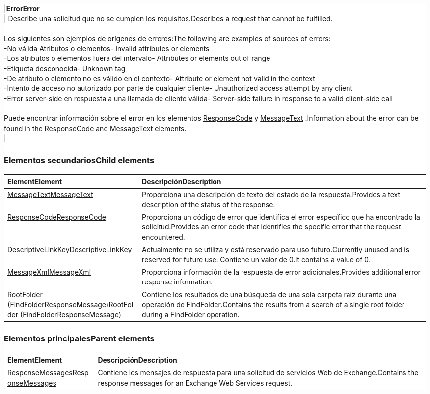 |<span data-ttu-id="d0f00-135">**Error**</span><span class="sxs-lookup"><span data-stu-id="d0f00-135">**Error**</span></span> <br/> | <span data-ttu-id="d0f00-136">Describe una solicitud que no se cumplen los requisitos.</span><span class="sxs-lookup"><span data-stu-id="d0f00-136">Describes a request that cannot be fulfilled.</span></span> <br/><br/><span data-ttu-id="d0f00-137">Los siguientes son ejemplos de orígenes de errores:</span><span class="sxs-lookup"><span data-stu-id="d0f00-137">The following are examples of sources of errors:</span></span>  <br/><span data-ttu-id="d0f00-138">-No válida Atributos o elementos</span><span class="sxs-lookup"><span data-stu-id="d0f00-138">-  Invalid attributes or elements</span></span>  <br/><span data-ttu-id="d0f00-139">-Los atributos o elementos fuera del intervalo</span><span class="sxs-lookup"><span data-stu-id="d0f00-139">-  Attributes or elements out of range</span></span>  <br/><span data-ttu-id="d0f00-140">-Etiqueta desconocida</span><span class="sxs-lookup"><span data-stu-id="d0f00-140">-  Unknown tag</span></span>  <br/><span data-ttu-id="d0f00-141">-De atributo o elemento no es válido en el contexto</span><span class="sxs-lookup"><span data-stu-id="d0f00-141">-  Attribute or element not valid in the context</span></span>  <br/><span data-ttu-id="d0f00-142">-Intento de acceso no autorizado por parte de cualquier cliente</span><span class="sxs-lookup"><span data-stu-id="d0f00-142">-  Unauthorized access attempt by any client</span></span>  <br/><span data-ttu-id="d0f00-143">-Error server-side en respuesta a una llamada de cliente válida</span><span class="sxs-lookup"><span data-stu-id="d0f00-143">-  Server-side failure in response to a valid client-side call</span></span>  <br/><br/>  <span data-ttu-id="d0f00-144">Puede encontrar información sobre el error en los elementos [ResponseCode](responsecode.md) y [MessageText](messagetext.md) .</span><span class="sxs-lookup"><span data-stu-id="d0f00-144">Information about the error can be found in the [ResponseCode](responsecode.md) and [MessageText](messagetext.md) elements.</span></span>  <br/> |
   
### <a name="child-elements"></a><span data-ttu-id="d0f00-145">Elementos secundarios</span><span class="sxs-lookup"><span data-stu-id="d0f00-145">Child elements</span></span>

|<span data-ttu-id="d0f00-146">**Element**</span><span class="sxs-lookup"><span data-stu-id="d0f00-146">**Element**</span></span>|<span data-ttu-id="d0f00-147">**Descripción**</span><span class="sxs-lookup"><span data-stu-id="d0f00-147">**Description**</span></span>|
|:-----|:-----|
|[<span data-ttu-id="d0f00-148">MessageText</span><span class="sxs-lookup"><span data-stu-id="d0f00-148">MessageText</span></span>](messagetext.md) <br/> |<span data-ttu-id="d0f00-149">Proporciona una descripción de texto del estado de la respuesta.</span><span class="sxs-lookup"><span data-stu-id="d0f00-149">Provides a text description of the status of the response.</span></span>  <br/> |
|[<span data-ttu-id="d0f00-150">ResponseCode</span><span class="sxs-lookup"><span data-stu-id="d0f00-150">ResponseCode</span></span>](responsecode.md) <br/> |<span data-ttu-id="d0f00-151">Proporciona un código de error que identifica el error específico que ha encontrado la solicitud.</span><span class="sxs-lookup"><span data-stu-id="d0f00-151">Provides an error code that identifies the specific error that the request encountered.</span></span>  <br/> |
|[<span data-ttu-id="d0f00-152">DescriptiveLinkKey</span><span class="sxs-lookup"><span data-stu-id="d0f00-152">DescriptiveLinkKey</span></span>](descriptivelinkkey.md) <br/> |<span data-ttu-id="d0f00-153">Actualmente no se utiliza y está reservado para uso futuro.</span><span class="sxs-lookup"><span data-stu-id="d0f00-153">Currently unused and is reserved for future use.</span></span> <span data-ttu-id="d0f00-154">Contiene un valor de 0.</span><span class="sxs-lookup"><span data-stu-id="d0f00-154">It contains a value of 0.</span></span>  <br/> |
|[<span data-ttu-id="d0f00-155">MessageXml</span><span class="sxs-lookup"><span data-stu-id="d0f00-155">MessageXml</span></span>](messagexml.md) <br/> |<span data-ttu-id="d0f00-156">Proporciona información de la respuesta de error adicionales.</span><span class="sxs-lookup"><span data-stu-id="d0f00-156">Provides additional error response information.</span></span>  <br/> |
|[<span data-ttu-id="d0f00-157">RootFolder (FindFolderResponseMessage)</span><span class="sxs-lookup"><span data-stu-id="d0f00-157">RootFolder (FindFolderResponseMessage)</span></span>](rootfolder-findfolderresponsemessage.md) <br/> |<span data-ttu-id="d0f00-158">Contiene los resultados de una búsqueda de una sola carpeta raíz durante una [operación de FindFolder](findfolder-operation.md).</span><span class="sxs-lookup"><span data-stu-id="d0f00-158">Contains the results from a search of a single root folder during a [FindFolder operation](findfolder-operation.md).</span></span>  <br/> |
   
### <a name="parent-elements"></a><span data-ttu-id="d0f00-159">Elementos principales</span><span class="sxs-lookup"><span data-stu-id="d0f00-159">Parent elements</span></span>

|<span data-ttu-id="d0f00-160">**Element**</span><span class="sxs-lookup"><span data-stu-id="d0f00-160">**Element**</span></span>|<span data-ttu-id="d0f00-161">**Descripción**</span><span class="sxs-lookup"><span data-stu-id="d0f00-161">**Description**</span></span>|
|:-----|:-----|
|[<span data-ttu-id="d0f00-162">ResponseMessages</span><span class="sxs-lookup"><span data-stu-id="d0f00-162">ResponseMessages</span></span>](responsemessages.md) <br/> |<span data-ttu-id="d0f00-163">Contiene los mensajes de respuesta para una solicitud de servicios Web de Exchange.</span><span class="sxs-lookup"><span data-stu-id="d0f00-163">Contains the response messages for an Exchange Web Services request.</span></span>  <br/> |
   